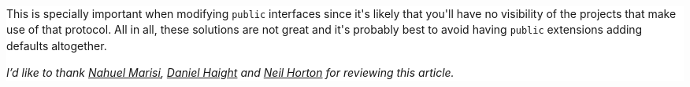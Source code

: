 This is specially important when modifying `public` interfaces since it's likely that you'll have no visibility of the projects that make use of that protocol. All in all, these solutions are not great and it's probably best to avoid having `public` extensions adding defaults altogether.

*I’d like to thank [Nahuel Marisi](http://twitter.com/nmarisi), [Daniel Haight](https://twitter.com/Daniel1of1) and [Neil Horton](http://twitter.com/neil3079) for reviewing this article.*